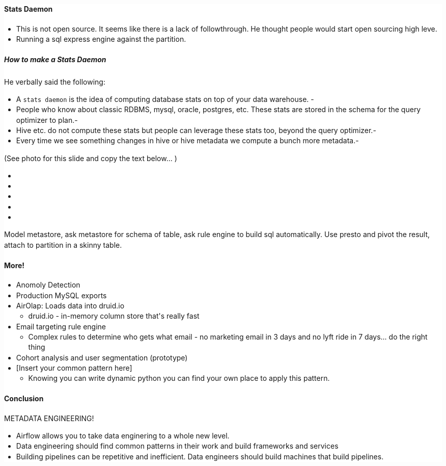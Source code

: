 
#### Stats Daemon

- This is not open source. It seems like there is a lack of followthrough. He thought people would start open sourcing high leve.
- Running a sql express engine against the partition.


##### How to make a Stats Daemon

He verbally said the following:

- A `stats daemon` is the idea of computing database stats on top of your data warehouse.  - 
- People who know about classic RDBMS, mysql, oracle, postgres, etc. These stats are stored in the schema for the query optimizer to plan.- 
- Hive etc. do not compute these stats but people can leverage these stats too, beyond the query optimizer.- 
- Every time we see something changes in hive or hive metadata we compute a bunch more metadata.- 

(See photo for this slide and copy the text below... )

- 
- 
- 
- 
- 

Model metastore, ask metastore for schema of table, ask rule engine to build sql automatically. Use presto and pivot the result, attach to partition in a skinny table.


#### More!

- Anomoly Detection
- Production MySQL exports
- AirOlap: Loads data into druid.io
  - druid.io - in-memory column store that's really fast
- Email targeting rule engine
  - Complex rules to determine who gets what email - no marketing email in 3 days and no lyft ride in 7 days... do the right thing
- Cohort analysis and user segmentation (prototype)
- [Insert your common pattern here]
  - Knowing you can write dynamic python you can find your own place to apply this pattern.


#### Conclusion

METADATA ENGINEERING!

- Airflow allows you to take data enginering to a whole new level.
- Data engineering should find common patterns in their work and build frameworks and services
- Building pipelines can be repetitive and inefficient. Data engineers should build machines that build pipelines.


